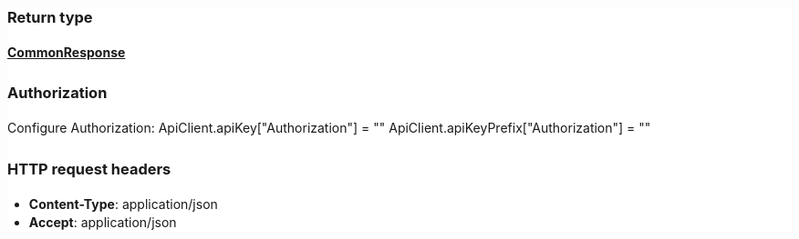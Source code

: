### Return type

[**CommonResponse**](CommonResponse.md)

### Authorization


Configure Authorization:
    ApiClient.apiKey["Authorization"] = ""
    ApiClient.apiKeyPrefix["Authorization"] = ""

### HTTP request headers

 - **Content-Type**: application/json
 - **Accept**: application/json

